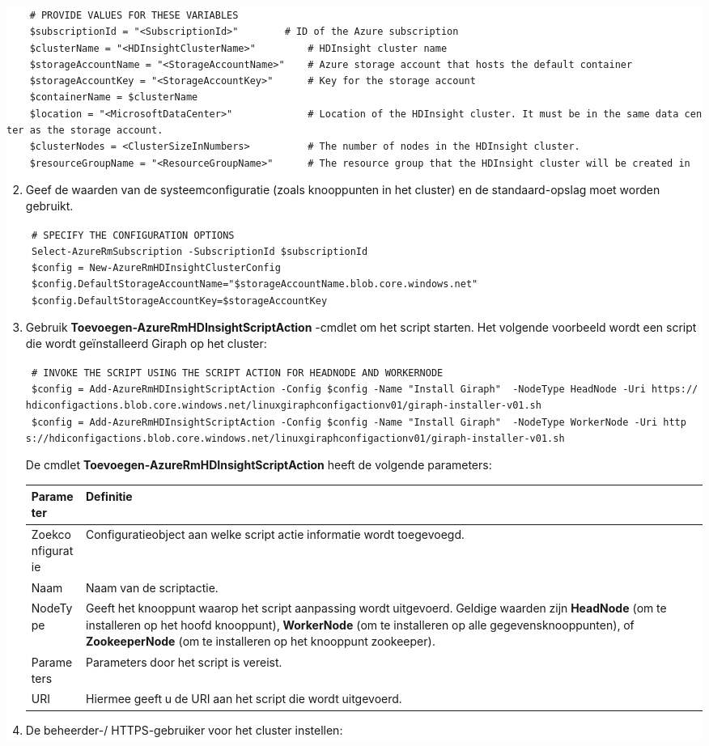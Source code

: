         # PROVIDE VALUES FOR THESE VARIABLES
        $subscriptionId = "<SubscriptionId>"        # ID of the Azure subscription
        $clusterName = "<HDInsightClusterName>"         # HDInsight cluster name
        $storageAccountName = "<StorageAccountName>"    # Azure storage account that hosts the default container
        $storageAccountKey = "<StorageAccountKey>"      # Key for the storage account
        $containerName = $clusterName
        $location = "<MicrosoftDataCenter>"             # Location of the HDInsight cluster. It must be in the same data center as the storage account.
        $clusterNodes = <ClusterSizeInNumbers>          # The number of nodes in the HDInsight cluster.
        $resourceGroupName = "<ResourceGroupName>"      # The resource group that the HDInsight cluster will be created in

2. Geef de waarden van de systeemconfiguratie (zoals knooppunten in het cluster) en de standaard-opslag moet worden gebruikt.

        # SPECIFY THE CONFIGURATION OPTIONS
        Select-AzureRmSubscription -SubscriptionId $subscriptionId
        $config = New-AzureRmHDInsightClusterConfig
        $config.DefaultStorageAccountName="$storageAccountName.blob.core.windows.net"
        $config.DefaultStorageAccountKey=$storageAccountKey

3. Gebruik **Toevoegen-AzureRmHDInsightScriptAction** -cmdlet om het script starten. Het volgende voorbeeld wordt een script die wordt geïnstalleerd Giraph op het cluster:

        # INVOKE THE SCRIPT USING THE SCRIPT ACTION FOR HEADNODE AND WORKERNODE
        $config = Add-AzureRmHDInsightScriptAction -Config $config -Name "Install Giraph"  -NodeType HeadNode -Uri https://hdiconfigactions.blob.core.windows.net/linuxgiraphconfigactionv01/giraph-installer-v01.sh
        $config = Add-AzureRmHDInsightScriptAction -Config $config -Name "Install Giraph"  -NodeType WorkerNode -Uri https://hdiconfigactions.blob.core.windows.net/linuxgiraphconfigactionv01/giraph-installer-v01.sh

    De cmdlet **Toevoegen-AzureRmHDInsightScriptAction** heeft de volgende parameters:

  	| Parameter | Definitie |
  	| --------- | ---------- |
  	| Zoekconfiguratie | Configuratieobject aan welke script actie informatie wordt toegevoegd. |
  	| Naam | Naam van de scriptactie. |
  	| NodeType | Geeft het knooppunt waarop het script aanpassing wordt uitgevoerd. Geldige waarden zijn **HeadNode** (om te installeren op het hoofd knooppunt), **WorkerNode** (om te installeren op alle gegevensknooppunten), of **ZookeeperNode** (om te installeren op het knooppunt zookeeper). |
  	| Parameters | Parameters door het script is vereist. |
  	| URI | Hiermee geeft u de URI aan het script die wordt uitgevoerd. |

4. De beheerder-/ HTTPS-gebruiker voor het cluster instellen:
